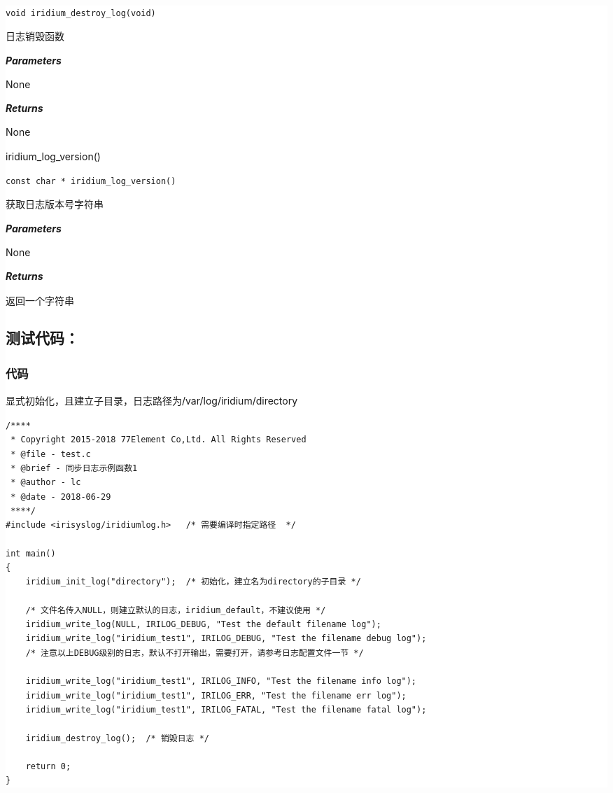 ```
void iridium_destroy_log(void)
```

日志销毁函数

__*Parameters*__

None

__*Returns*__

None



<p id ="iridium_log_version" >iridium_log_version()</p>

```
const char * iridium_log_version()
```

获取日志版本号字符串

__*Parameters*__

None

__*Returns*__

返回一个字符串



## 测试代码：

### 代码

显式初始化，且建立子目录，日志路径为/var/log/iridium/directory

```
/****
 * Copyright 2015‐2018 77Element Co,Ltd. All Rights Reserved
 * @file ‐ test.c
 * @brief ‐ 同步日志示例函数1
 * @author ‐ lc
 * @date ‐ 2018‐06-29
 ****/
#include <irisyslog/iridiumlog.h>	/* 需要编译时指定路径  */

int main()
{
	iridium_init_log("directory");	/* 初始化，建立名为directory的子目录 */
	
	/* 文件名传入NULL，则建立默认的日志，iridium_default，不建议使用 */
  	iridium_write_log(NULL, IRILOG_DEBUG, "Test the default filename log");
  	iridium_write_log("iridium_test1", IRILOG_DEBUG, "Test the filename debug log");
  	/* 注意以上DEBUG级别的日志，默认不打开输出，需要打开，请参考日志配置文件一节 */
  	
  	iridium_write_log("iridium_test1", IRILOG_INFO, "Test the filename info log");
    iridium_write_log("iridium_test1", IRILOG_ERR, "Test the filename err log");
	iridium_write_log("iridium_test1", IRILOG_FATAL, "Test the filename fatal log");
	
	iridium_destroy_log();	/* 销毁日志 */
	
  	return 0;
}
```
